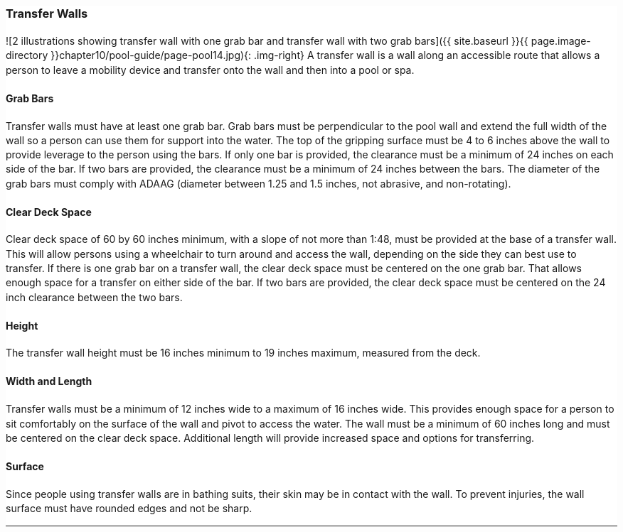 
### Transfer Walls

![2 illustrations showing transfer wall with one grab bar and transfer
wall with two grab
bars]({{ site.baseurl }}{{ page.image-directory }}chapter10/pool-guide/page-pool14.jpg){: .img-right}
A transfer wall is a wall along an accessible route that
allows a person to leave a mobility device and transfer onto the wall
and then into a pool or spa.

#### Grab Bars

Transfer walls must have at least one grab bar. Grab bars must be
perpendicular to the pool wall and extend the full width of the wall so
a person can use them for support into the water. The top of the
gripping surface must be 4 to 6 inches above the wall to provide
leverage to the person using the bars. If only one bar is provided, the
clearance must be a minimum of 24 inches on each side of the bar. If two
bars are provided, the clearance must be a minimum of 24 inches between
the bars. The diameter of the grab bars must comply with ADAAG (diameter
between 1.25 and 1.5 inches, not abrasive, and non-rotating).

#### Clear Deck Space

Clear deck space of 60 by 60 inches minimum, with a slope of not more
than 1:48, must be provided at the base of a transfer wall. This will
allow persons using a wheelchair to turn around and access the wall,
depending on the side they can best use to transfer. If there is one
grab bar on a transfer wall, the clear deck space must be centered on
the one grab bar. That allows enough space for a transfer on either side
of the bar. If two bars are provided, the clear deck space must be
centered on the 24 inch clearance between the two bars.

#### Height

The transfer wall height must be 16 inches minimum to 19 inches maximum,
measured from the deck.

#### Width and Length

Transfer walls must be a minimum of 12 inches wide to a maximum of 16
inches wide. This provides enough space for a person to sit comfortably
on the surface of the wall and pivot to access the water. The wall must
be a minimum of 60 inches long and must be centered on the clear deck
space. Additional length will provide increased space and options for
transferring.

#### Surface

Since people using transfer walls are in bathing suits, their skin may
be in contact with the wall. To prevent injuries, the wall surface must
have rounded edges and not be sharp.

---